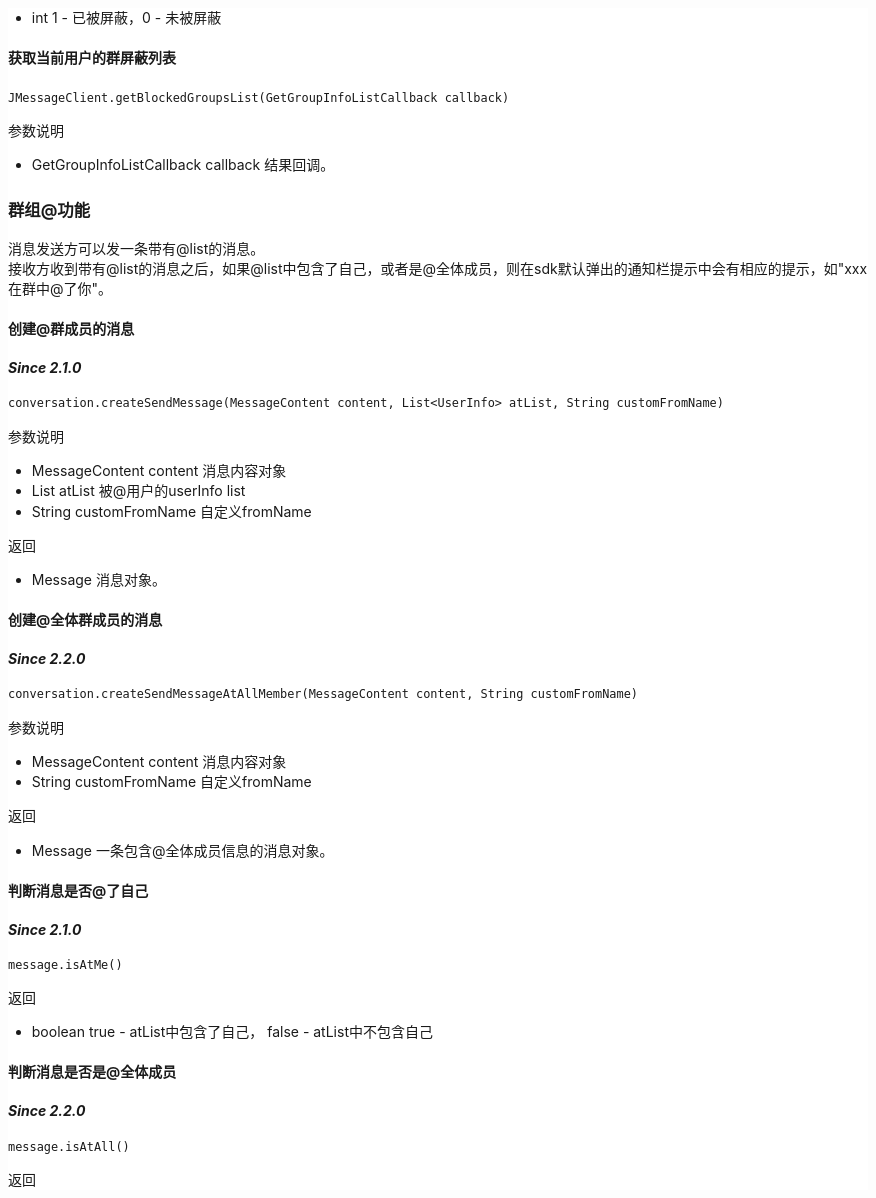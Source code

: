 + int 1 - 已被屏蔽，0 - 未被屏蔽

#### 获取当前用户的群屏蔽列表
```
JMessageClient.getBlockedGroupsList(GetGroupInfoListCallback callback)
```
参数说明

+ GetGroupInfoListCallback callback 结果回调。

### 群组@功能
消息发送方可以发一条带有@list的消息。  
接收方收到带有@list的消息之后，如果@list中包含了自己，或者是@全体成员，则在sdk默认弹出的通知栏提示中会有相应的提示，如"xxx在群中@了你"。  
#### 创建@群成员的消息
***Since 2.1.0***  
```
conversation.createSendMessage(MessageContent content, List<UserInfo> atList, String customFromName)
```
参数说明

+ MessageContent content 消息内容对象
+ List<UserInfo> atList 被@用户的userInfo list
+ String customFromName 自定义fromName

返回

+ Message 消息对象。

#### 创建@全体群成员的消息
***Since 2.2.0***  
```
conversation.createSendMessageAtAllMember(MessageContent content, String customFromName)
```
参数说明

+ MessageContent content 消息内容对象
+ String customFromName 自定义fromName

返回

+ Message 一条包含@全体成员信息的消息对象。

#### 判断消息是否@了自己
***Since 2.1.0***  
```
message.isAtMe()
```
返回

+ boolean true - atList中包含了自己， false - atList中不包含自己

#### 判断消息是否是@全体成员
***Since 2.2.0***  
```
message.isAtAll()
```
返回
